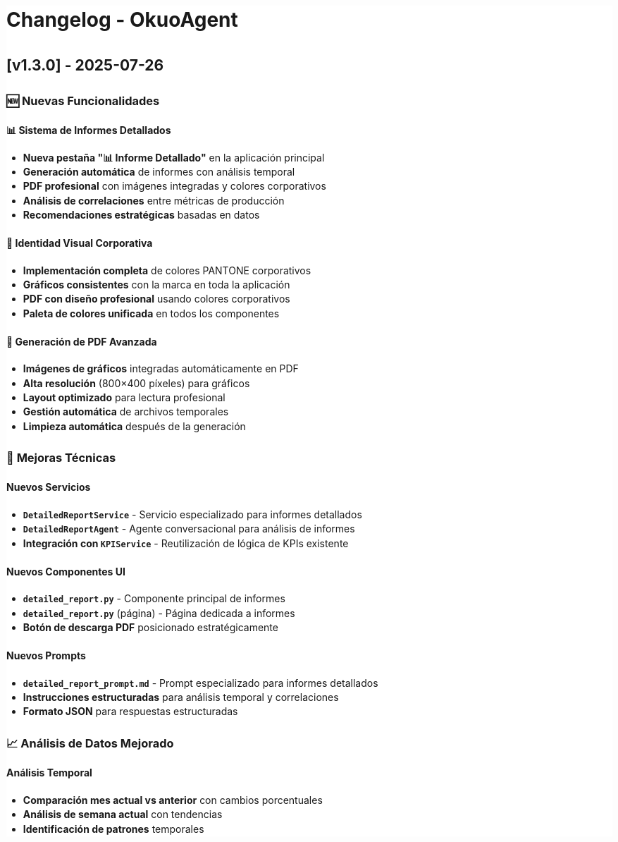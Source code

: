 # Changelog - OkuoAgent

## [v1.3.0] - 2025-07-26

### 🆕 **Nuevas Funcionalidades**

#### 📊 **Sistema de Informes Detallados**
- **Nueva pestaña "📊 Informe Detallado"** en la aplicación principal
- **Generación automática** de informes con análisis temporal
- **PDF profesional** con imágenes integradas y colores corporativos
- **Análisis de correlaciones** entre métricas de producción
- **Recomendaciones estratégicas** basadas en datos

#### 🎨 **Identidad Visual Corporativa**
- **Implementación completa** de colores PANTONE corporativos
- **Gráficos consistentes** con la marca en toda la aplicación
- **PDF con diseño profesional** usando colores corporativos
- **Paleta de colores unificada** en todos los componentes

#### 📄 **Generación de PDF Avanzada**
- **Imágenes de gráficos** integradas automáticamente en PDF
- **Alta resolución** (800×400 píxeles) para gráficos
- **Layout optimizado** para lectura profesional
- **Gestión automática** de archivos temporales
- **Limpieza automática** después de la generación

### 🔧 **Mejoras Técnicas**

#### **Nuevos Servicios**
- **`DetailedReportService`** - Servicio especializado para informes detallados
- **`DetailedReportAgent`** - Agente conversacional para análisis de informes
- **Integración con `KPIService`** - Reutilización de lógica de KPIs existente

#### **Nuevos Componentes UI**
- **`detailed_report.py`** - Componente principal de informes
- **`detailed_report.py`** (página) - Página dedicada a informes
- **Botón de descarga PDF** posicionado estratégicamente

#### **Nuevos Prompts**
- **`detailed_report_prompt.md`** - Prompt especializado para informes detallados
- **Instrucciones estructuradas** para análisis temporal y correlaciones
- **Formato JSON** para respuestas estructuradas

### 📈 **Análisis de Datos Mejorado**

#### **Análisis Temporal**
- **Comparación mes actual vs anterior** con cambios porcentuales
- **Análisis de semana actual** con tendencias
- **Identificación de patrones** temporales
